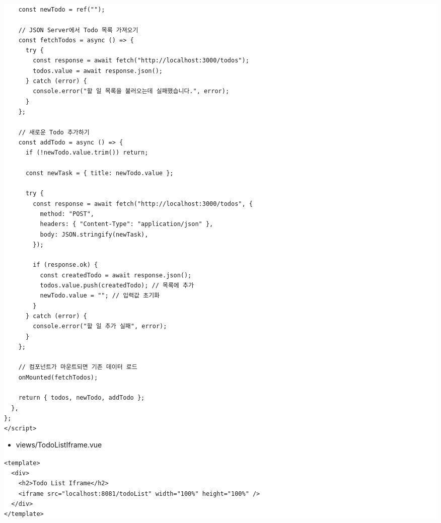 ```vue
    const newTodo = ref("");

    // JSON Server에서 Todo 목록 가져오기
    const fetchTodos = async () => {
      try {
        const response = await fetch("http://localhost:3000/todos");
        todos.value = await response.json();
      } catch (error) {
        console.error("할 일 목록을 불러오는데 실패했습니다.", error);
      }
    };

    // 새로운 Todo 추가하기
    const addTodo = async () => {
      if (!newTodo.value.trim()) return;

      const newTask = { title: newTodo.value };

      try {
        const response = await fetch("http://localhost:3000/todos", {
          method: "POST",
          headers: { "Content-Type": "application/json" },
          body: JSON.stringify(newTask),
        });

        if (response.ok) {
          const createdTodo = await response.json();
          todos.value.push(createdTodo); // 목록에 추가
          newTodo.value = ""; // 입력값 초기화
        }
      } catch (error) {
        console.error("할 일 추가 실패", error);
      }
    };

    // 컴포넌트가 마운트되면 기존 데이터 로드
    onMounted(fetchTodos);

    return { todos, newTodo, addTodo };
  },
};
</script>
```

- views/TodoListIframe.vue

```vue
<template>
  <div>
    <h2>Todo List Iframe</h2>
    <iframe src="localhost:8081/todoList" width="100%" height="100%" />
  </div>
</template>
```
